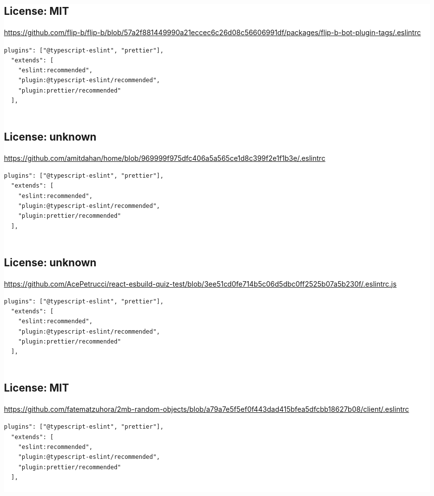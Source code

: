 
## License: MIT
https://github.com/flip-b/flip-b/blob/57a2f881449990a21eccec6c26d08c56606991df/packages/flip-b-bot-plugin-tags/.eslintrc

```
plugins": ["@typescript-eslint", "prettier"],
  "extends": [
    "eslint:recommended",
    "plugin:@typescript-eslint/recommended",
    "plugin:prettier/recommended"
  ],
 
```


## License: unknown
https://github.com/amitdahan/home/blob/969999f975dfc406a5a565ce1d8c399f2e1f1b3e/.eslintrc

```
plugins": ["@typescript-eslint", "prettier"],
  "extends": [
    "eslint:recommended",
    "plugin:@typescript-eslint/recommended",
    "plugin:prettier/recommended"
  ],
 
```


## License: unknown
https://github.com/AcePetrucci/react-esbuild-quiz-test/blob/3ee51cd0fe714b5c06d5dbc0ff2525b07a5b230f/.eslintrc.js

```
plugins": ["@typescript-eslint", "prettier"],
  "extends": [
    "eslint:recommended",
    "plugin:@typescript-eslint/recommended",
    "plugin:prettier/recommended"
  ],
 
```


## License: MIT
https://github.com/fatematzuhora/2mb-random-objects/blob/a79a7e5f5ef0f443dad415bfea5dfcbb18627b08/client/.eslintrc

```
plugins": ["@typescript-eslint", "prettier"],
  "extends": [
    "eslint:recommended",
    "plugin:@typescript-eslint/recommended",
    "plugin:prettier/recommended"
  ],
 
```
